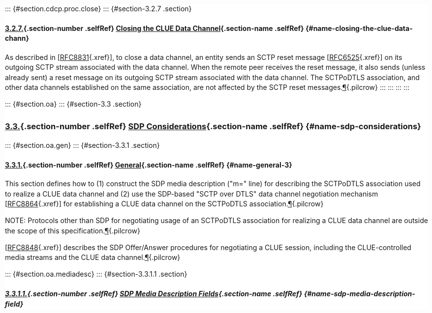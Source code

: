 ::: {#section.cdcp.proc.close}
::: {#section-3.2.7 .section}
#### [3.2.7.](#section-3.2.7){.section-number .selfRef} [Closing the CLUE Data Channel](#name-closing-the-clue-data-chann){.section-name .selfRef} {#name-closing-the-clue-data-chann}

As described in \[[RFC8831](#RFC8831){.xref}\], to close a data channel,
an entity sends an SCTP reset message \[[RFC6525](#RFC6525){.xref}\] on
its outgoing SCTP stream associated with the data channel. When the
remote peer receives the reset message, it also sends (unless already
sent) a reset message on its outgoing SCTP stream associated with the
data channel. The SCTPoDTLS association, and other data channels
established on the same association, are not affected by the SCTP reset
messages.[¶](#section-3.2.7-1){.pilcrow}
:::
:::
:::
:::

::: {#section.oa}
::: {#section-3.3 .section}
### [3.3.](#section-3.3){.section-number .selfRef} [SDP Considerations](#name-sdp-considerations){.section-name .selfRef} {#name-sdp-considerations}

::: {#section.oa.gen}
::: {#section-3.3.1 .section}
#### [3.3.1.](#section-3.3.1){.section-number .selfRef} [General](#name-general-3){.section-name .selfRef} {#name-general-3}

This section defines how to (1) construct the SDP media description
(\"m=\" line) for describing the SCTPoDTLS association used to realize a
CLUE data channel and (2) use the SDP-based \"SCTP over DTLS\" data
channel negotiation mechanism \[[RFC8864](#RFC8864){.xref}\] for
establishing a CLUE data channel on the SCTPoDTLS
association.[¶](#section-3.3.1-1){.pilcrow}

NOTE: Protocols other than SDP for negotiating usage of an SCTPoDTLS
association for realizing a CLUE data channel are outside the scope of
this specification.[¶](#section-3.3.1-2.1){.pilcrow}

\[[RFC8848](#RFC8848){.xref}\] describes the SDP Offer/Answer procedures
for negotiating a CLUE session, including the CLUE-controlled media
streams and the CLUE data channel.[¶](#section-3.3.1-3){.pilcrow}

::: {#section.oa.mediadesc}
::: {#section-3.3.1.1 .section}
##### [3.3.1.1.](#section-3.3.1.1){.section-number .selfRef} [SDP Media Description Fields](#name-sdp-media-description-field){.section-name .selfRef} {#name-sdp-media-description-field}

